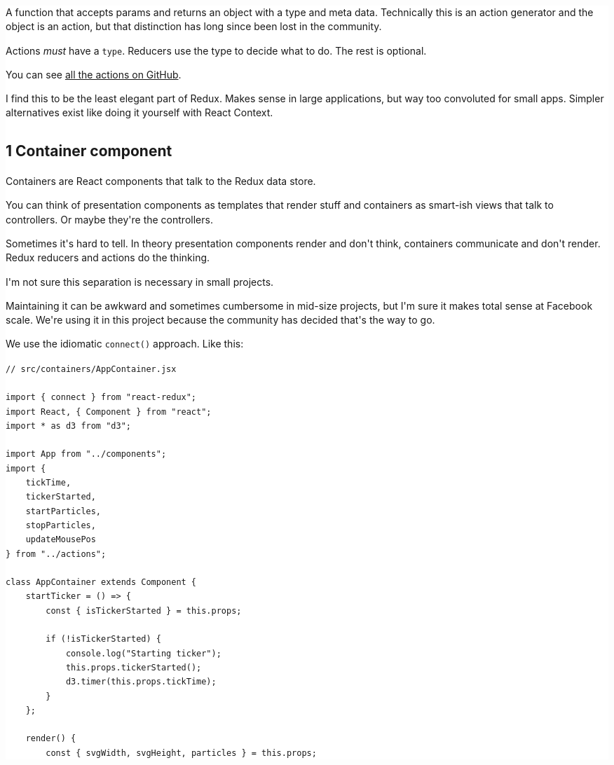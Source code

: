A function that accepts params and returns an object with a type and meta data.
Technically this is an action generator and the object is an action, but that
distinction has long since been lost in the community.

Actions _must_ have a `type`. Reducers use the type to decide what to do. The
rest is optional.

You can see
[all the actions on GitHub](https://github.com/Swizec/react-particles-experiment/blob/master/src/actions/index.js).

I find this to be the least elegant part of Redux. Makes sense in large
applications, but way too convoluted for small apps. Simpler alternatives exist
like doing it yourself with React Context.





## 1 Container component

Containers are React components that talk to the Redux data store.

You can think of presentation components as templates that render stuff and
containers as smart-ish views that talk to controllers. Or maybe they're the
controllers.

Sometimes it's hard to tell. In theory presentation components render and don't
think, containers communicate and don't render. Redux reducers and actions do
the thinking.

I'm not sure this separation is necessary in small projects.

Maintaining it can be awkward and sometimes cumbersome in mid-size projects,
but I'm sure it makes total sense at Facebook scale. We're using it in this
project because the community has decided that's the way to go.

We use the idiomatic `connect()` approach. Like this:

```{.javascript caption="Main container component"}
// src/containers/AppContainer.jsx

import { connect } from "react-redux";
import React, { Component } from "react";
import * as d3 from "d3";

import App from "../components";
import {
    tickTime,
    tickerStarted,
    startParticles,
    stopParticles,
    updateMousePos
} from "../actions";

class AppContainer extends Component {
    startTicker = () => {
        const { isTickerStarted } = this.props;

        if (!isTickerStarted) {
            console.log("Starting ticker");
            this.props.tickerStarted();
            d3.timer(this.props.tickTime);
        }
    };

    render() {
        const { svgWidth, svgHeight, particles } = this.props;

```